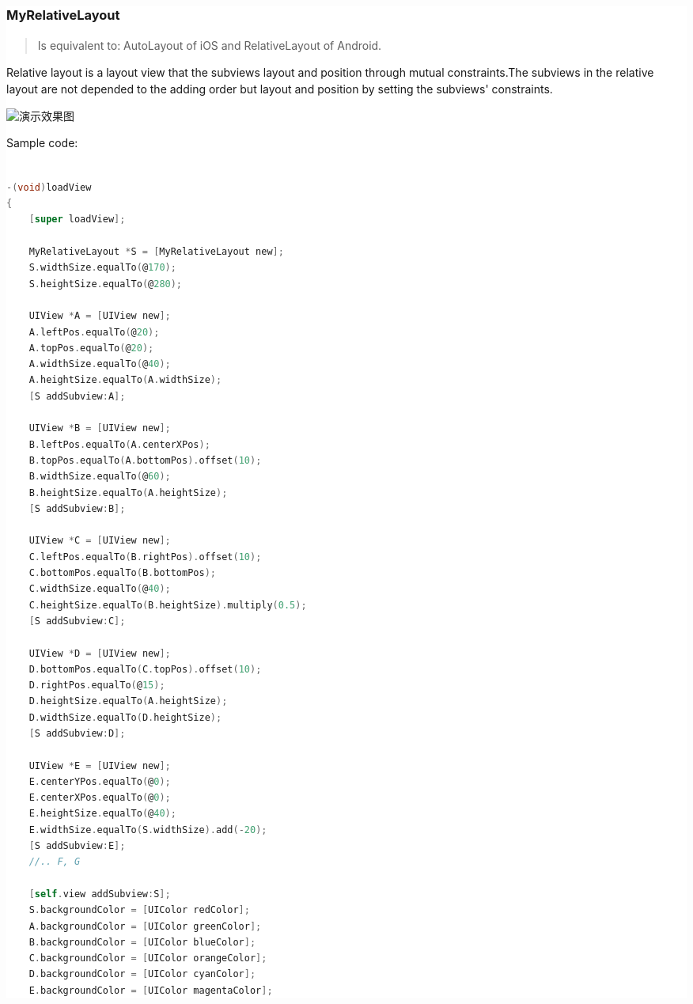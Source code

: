 
### MyRelativeLayout
> Is equivalent to: AutoLayout of iOS and RelativeLayout of Android.

Relative layout is a layout view that the subviews layout and position through mutual constraints.The subviews in the relative layout are not depended to the adding order but layout and position by setting the subviews' constraints.

![演示效果图](https://raw.githubusercontent.com/youngsoft/MyLinearLayout/master/MyLayout/rl.png)

Sample code:

```objective-c

-(void)loadView
{
    [super loadView];
    
    MyRelativeLayout *S = [MyRelativeLayout new];
    S.widthSize.equalTo(@170);
    S.heightSize.equalTo(@280);
    
    UIView *A = [UIView new];
    A.leftPos.equalTo(@20);
    A.topPos.equalTo(@20);
    A.widthSize.equalTo(@40);
    A.heightSize.equalTo(A.widthSize);
    [S addSubview:A];
    
    UIView *B = [UIView new];
    B.leftPos.equalTo(A.centerXPos);
    B.topPos.equalTo(A.bottomPos).offset(10);
    B.widthSize.equalTo(@60);
    B.heightSize.equalTo(A.heightSize);
    [S addSubview:B];
    
    UIView *C = [UIView new];
    C.leftPos.equalTo(B.rightPos).offset(10);
    C.bottomPos.equalTo(B.bottomPos);
    C.widthSize.equalTo(@40);
    C.heightSize.equalTo(B.heightSize).multiply(0.5);
    [S addSubview:C];
    
    UIView *D = [UIView new];
    D.bottomPos.equalTo(C.topPos).offset(10);
    D.rightPos.equalTo(@15);
    D.heightSize.equalTo(A.heightSize);
    D.widthSize.equalTo(D.heightSize);
    [S addSubview:D];
    
    UIView *E = [UIView new];
    E.centerYPos.equalTo(@0);
    E.centerXPos.equalTo(@0);
    E.heightSize.equalTo(@40);
    E.widthSize.equalTo(S.widthSize).add(-20);
    [S addSubview:E];
    //.. F, G
    
    [self.view addSubview:S];
    S.backgroundColor = [UIColor redColor];
    A.backgroundColor = [UIColor greenColor];
    B.backgroundColor = [UIColor blueColor];
    C.backgroundColor = [UIColor orangeColor];
    D.backgroundColor = [UIColor cyanColor];
    E.backgroundColor = [UIColor magentaColor];
```